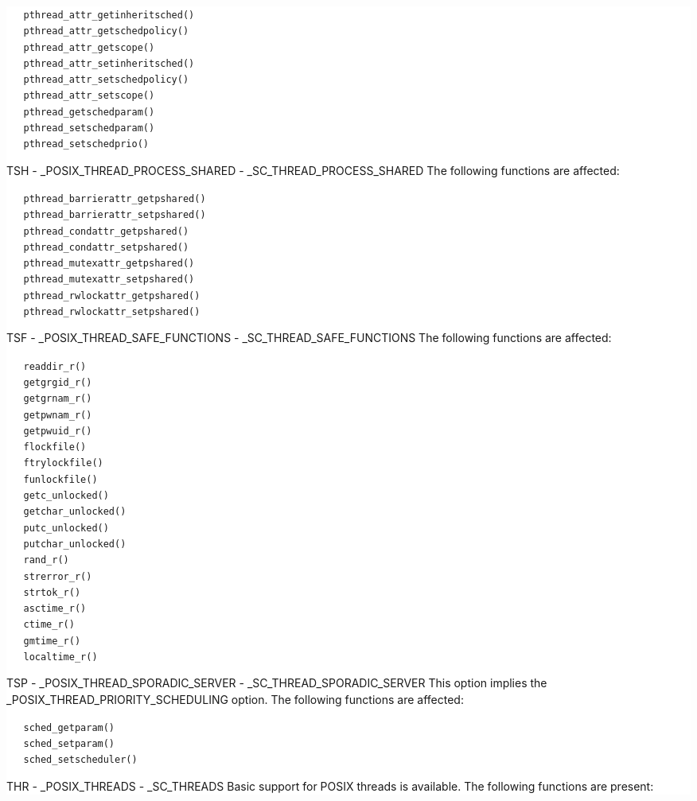 	   pthread_attr_getinheritsched()
	   pthread_attr_getschedpolicy()
	   pthread_attr_getscope()
	   pthread_attr_setinheritsched()
	   pthread_attr_setschedpolicy()
	   pthread_attr_setscope()
	   pthread_getschedparam()
	   pthread_setschedparam()
	   pthread_setschedprio()

   TSH - _POSIX_THREAD_PROCESS_SHARED - _SC_THREAD_PROCESS_SHARED
       The following functions are affected:

	   pthread_barrierattr_getpshared()
	   pthread_barrierattr_setpshared()
	   pthread_condattr_getpshared()
	   pthread_condattr_setpshared()
	   pthread_mutexattr_getpshared()
	   pthread_mutexattr_setpshared()
	   pthread_rwlockattr_getpshared()
	   pthread_rwlockattr_setpshared()

   TSF - _POSIX_THREAD_SAFE_FUNCTIONS - _SC_THREAD_SAFE_FUNCTIONS
       The following functions are affected:

	   readdir_r()
	   getgrgid_r()
	   getgrnam_r()
	   getpwnam_r()
	   getpwuid_r()
	   flockfile()
	   ftrylockfile()
	   funlockfile()
	   getc_unlocked()
	   getchar_unlocked()
	   putc_unlocked()
	   putchar_unlocked()
	   rand_r()
	   strerror_r()
	   strtok_r()
	   asctime_r()
	   ctime_r()
	   gmtime_r()
	   localtime_r()

   TSP - _POSIX_THREAD_SPORADIC_SERVER - _SC_THREAD_SPORADIC_SERVER
       This option implies the _POSIX_THREAD_PRIORITY_SCHEDULING option.  The following functions are affected:

	   sched_getparam()
	   sched_setparam()
	   sched_setscheduler()

   THR - _POSIX_THREADS - _SC_THREADS
       Basic support for POSIX threads is available.  The following functions are present:
